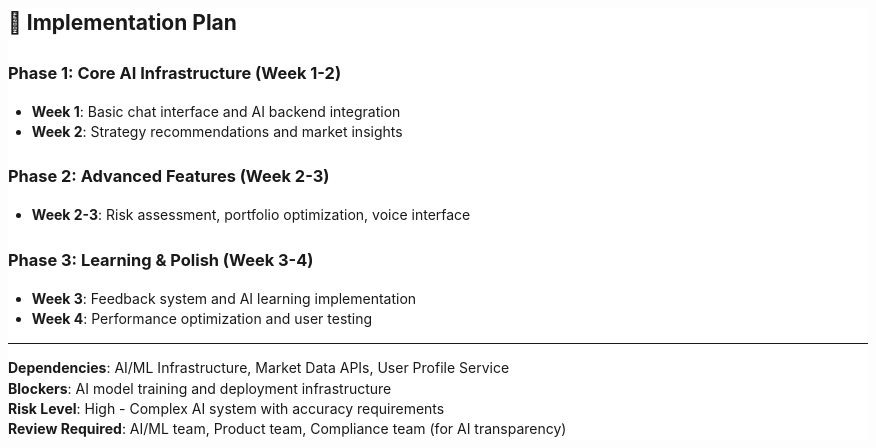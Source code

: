 ## 🚀 Implementation Plan

### Phase 1: Core AI Infrastructure (Week 1-2)
- **Week 1**: Basic chat interface and AI backend integration
- **Week 2**: Strategy recommendations and market insights

### Phase 2: Advanced Features (Week 2-3)
- **Week 2-3**: Risk assessment, portfolio optimization, voice interface

### Phase 3: Learning & Polish (Week 3-4)
- **Week 3**: Feedback system and AI learning implementation
- **Week 4**: Performance optimization and user testing

---

**Dependencies**: AI/ML Infrastructure, Market Data APIs, User Profile Service  
**Blockers**: AI model training and deployment infrastructure  
**Risk Level**: High - Complex AI system with accuracy requirements  
**Review Required**: AI/ML team, Product team, Compliance team (for AI transparency)